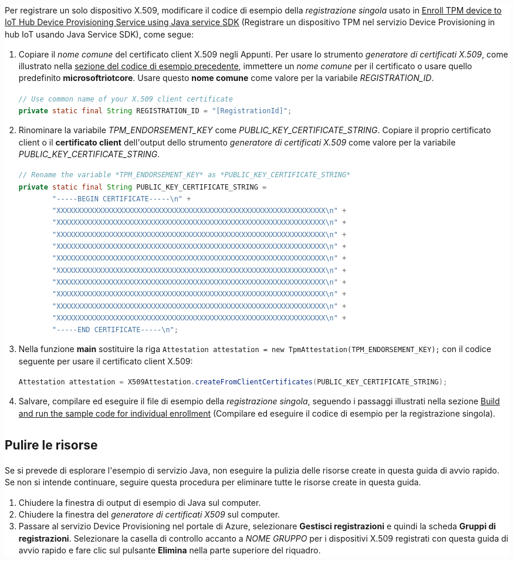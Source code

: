 Per registrare un solo dispositivo X.509, modificare il codice di esempio della *registrazione singola* usato in [Enroll TPM device to IoT Hub Device Provisioning Service using Java service SDK](quick-enroll-device-tpm-java.md#javasample) (Registrare un dispositivo TPM nel servizio Device Provisioning in hub IoT usando Java Service SDK), come segue:

1. Copiare il *nome comune* del certificato client X.509 negli Appunti. Per usare lo strumento _generatore di certificati X.509_, come illustrato nella [sezione del codice di esempio precedente](#javasample), immettere un _nome comune_ per il certificato o usare quello predefinito **microsoftriotcore**. Usare questo **nome comune** come valore per la variabile *REGISTRATION_ID*. 

    ```Java
    // Use common name of your X.509 client certificate
    private static final String REGISTRATION_ID = "[RegistrationId]";
    ```

2. Rinominare la variabile *TPM_ENDORSEMENT_KEY* come *PUBLIC_KEY_CERTIFICATE_STRING*. Copiare il proprio certificato client o il **certificato client** dell'output dello strumento _generatore di certificati X.509_ come valore per la variabile *PUBLIC_KEY_CERTIFICATE_STRING*. 

    ```Java
    // Rename the variable *TPM_ENDORSEMENT_KEY* as *PUBLIC_KEY_CERTIFICATE_STRING*
    private static final String PUBLIC_KEY_CERTIFICATE_STRING =
            "-----BEGIN CERTIFICATE-----\n" +
            "XXXXXXXXXXXXXXXXXXXXXXXXXXXXXXXXXXXXXXXXXXXXXXXXXXXXXXXXXXXXXXXX\n" +
            "XXXXXXXXXXXXXXXXXXXXXXXXXXXXXXXXXXXXXXXXXXXXXXXXXXXXXXXXXXXXXXXX\n" +
            "XXXXXXXXXXXXXXXXXXXXXXXXXXXXXXXXXXXXXXXXXXXXXXXXXXXXXXXXXXXXXXXX\n" +
            "XXXXXXXXXXXXXXXXXXXXXXXXXXXXXXXXXXXXXXXXXXXXXXXXXXXXXXXXXXXXXXXX\n" +
            "XXXXXXXXXXXXXXXXXXXXXXXXXXXXXXXXXXXXXXXXXXXXXXXXXXXXXXXXXXXXXXXX\n" +
            "XXXXXXXXXXXXXXXXXXXXXXXXXXXXXXXXXXXXXXXXXXXXXXXXXXXXXXXXXXXXXXXX\n" +
            "XXXXXXXXXXXXXXXXXXXXXXXXXXXXXXXXXXXXXXXXXXXXXXXXXXXXXXXXXXXXXXXX\n" +
            "XXXXXXXXXXXXXXXXXXXXXXXXXXXXXXXXXXXXXXXXXXXXXXXXXXXXXXXXXXXXXXXX\n" +
            "XXXXXXXXXXXXXXXXXXXXXXXXXXXXXXXXXXXXXXXXXXXXXXXXXXXXXXXXXXXXXXXX\n" +
            "XXXXXXXXXXXXXXXXXXXXXXXXXXXXXXXXXXXXXXXXXXXXXXXXXXXXXXXXXXXXXXXX\n" +
            "-----END CERTIFICATE-----\n";
    ```
3. Nella funzione **main** sostituire la riga `Attestation attestation = new TpmAttestation(TPM_ENDORSEMENT_KEY);` con il codice seguente per usare il certificato client X.509:
    ```Java
    Attestation attestation = X509Attestation.createFromClientCertificates(PUBLIC_KEY_CERTIFICATE_STRING);
    ```

4. Salvare, compilare ed eseguire il file di esempio della *registrazione singola*, seguendo i passaggi illustrati nella sezione [Build and run the sample code for individual enrollment](quick-enroll-device-tpm-java.md#runjavasample) (Compilare ed eseguire il codice di esempio per la registrazione singola).


## <a name="clean-up-resources"></a>Pulire le risorse
Se si prevede di esplorare l'esempio di servizio Java, non eseguire la pulizia delle risorse create in questa guida di avvio rapido. Se non si intende continuare, seguire questa procedura per eliminare tutte le risorse create in questa guida.

1. Chiudere la finestra di output di esempio di Java sul computer.
1. Chiudere la finestra del _generatore di certificati X509_  sul computer.
1. Passare al servizio Device Provisioning nel portale di Azure, selezionare **Gestisci registrazioni** e quindi la scheda **Gruppi di registrazioni**. Selezionare la casella di controllo accanto a *NOME GRUPPO* per i dispositivi X.509 registrati con questa guida di avvio rapido e fare clic sul pulsante **Elimina** nella parte superiore del riquadro.  
